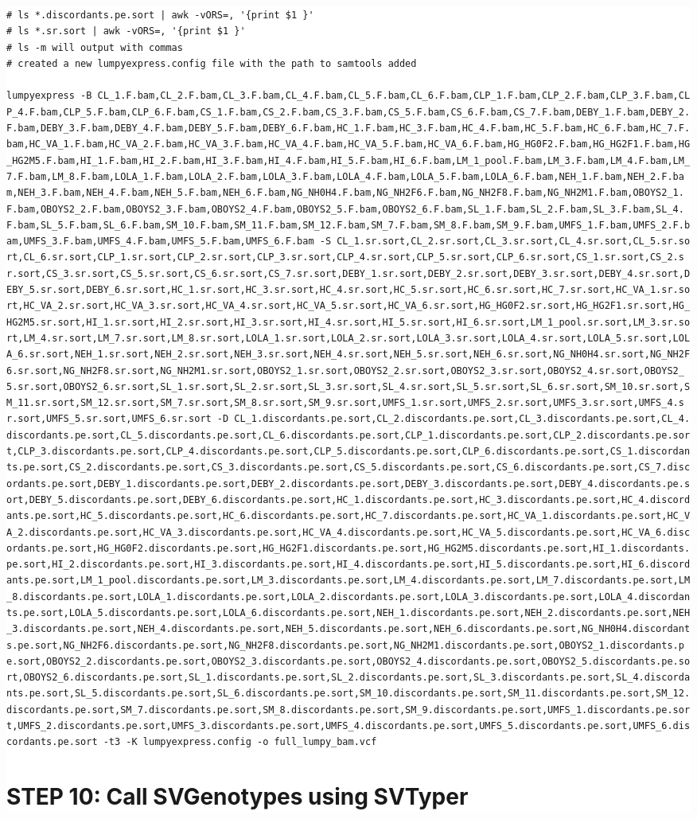 ```
# ls *.discordants.pe.sort | awk -vORS=, '{print $1 }'
# ls *.sr.sort | awk -vORS=, '{print $1 }'
# ls -m will output with commas
# created a new lumpyexpress.config file with the path to samtools added

lumpyexpress -B CL_1.F.bam,CL_2.F.bam,CL_3.F.bam,CL_4.F.bam,CL_5.F.bam,CL_6.F.bam,CLP_1.F.bam,CLP_2.F.bam,CLP_3.F.bam,CLP_4.F.bam,CLP_5.F.bam,CLP_6.F.bam,CS_1.F.bam,CS_2.F.bam,CS_3.F.bam,CS_5.F.bam,CS_6.F.bam,CS_7.F.bam,DEBY_1.F.bam,DEBY_2.F.bam,DEBY_3.F.bam,DEBY_4.F.bam,DEBY_5.F.bam,DEBY_6.F.bam,HC_1.F.bam,HC_3.F.bam,HC_4.F.bam,HC_5.F.bam,HC_6.F.bam,HC_7.F.bam,HC_VA_1.F.bam,HC_VA_2.F.bam,HC_VA_3.F.bam,HC_VA_4.F.bam,HC_VA_5.F.bam,HC_VA_6.F.bam,HG_HG0F2.F.bam,HG_HG2F1.F.bam,HG_HG2M5.F.bam,HI_1.F.bam,HI_2.F.bam,HI_3.F.bam,HI_4.F.bam,HI_5.F.bam,HI_6.F.bam,LM_1_pool.F.bam,LM_3.F.bam,LM_4.F.bam,LM_7.F.bam,LM_8.F.bam,LOLA_1.F.bam,LOLA_2.F.bam,LOLA_3.F.bam,LOLA_4.F.bam,LOLA_5.F.bam,LOLA_6.F.bam,NEH_1.F.bam,NEH_2.F.bam,NEH_3.F.bam,NEH_4.F.bam,NEH_5.F.bam,NEH_6.F.bam,NG_NH0H4.F.bam,NG_NH2F6.F.bam,NG_NH2F8.F.bam,NG_NH2M1.F.bam,OBOYS2_1.F.bam,OBOYS2_2.F.bam,OBOYS2_3.F.bam,OBOYS2_4.F.bam,OBOYS2_5.F.bam,OBOYS2_6.F.bam,SL_1.F.bam,SL_2.F.bam,SL_3.F.bam,SL_4.F.bam,SL_5.F.bam,SL_6.F.bam,SM_10.F.bam,SM_11.F.bam,SM_12.F.bam,SM_7.F.bam,SM_8.F.bam,SM_9.F.bam,UMFS_1.F.bam,UMFS_2.F.bam,UMFS_3.F.bam,UMFS_4.F.bam,UMFS_5.F.bam,UMFS_6.F.bam -S CL_1.sr.sort,CL_2.sr.sort,CL_3.sr.sort,CL_4.sr.sort,CL_5.sr.sort,CL_6.sr.sort,CLP_1.sr.sort,CLP_2.sr.sort,CLP_3.sr.sort,CLP_4.sr.sort,CLP_5.sr.sort,CLP_6.sr.sort,CS_1.sr.sort,CS_2.sr.sort,CS_3.sr.sort,CS_5.sr.sort,CS_6.sr.sort,CS_7.sr.sort,DEBY_1.sr.sort,DEBY_2.sr.sort,DEBY_3.sr.sort,DEBY_4.sr.sort,DEBY_5.sr.sort,DEBY_6.sr.sort,HC_1.sr.sort,HC_3.sr.sort,HC_4.sr.sort,HC_5.sr.sort,HC_6.sr.sort,HC_7.sr.sort,HC_VA_1.sr.sort,HC_VA_2.sr.sort,HC_VA_3.sr.sort,HC_VA_4.sr.sort,HC_VA_5.sr.sort,HC_VA_6.sr.sort,HG_HG0F2.sr.sort,HG_HG2F1.sr.sort,HG_HG2M5.sr.sort,HI_1.sr.sort,HI_2.sr.sort,HI_3.sr.sort,HI_4.sr.sort,HI_5.sr.sort,HI_6.sr.sort,LM_1_pool.sr.sort,LM_3.sr.sort,LM_4.sr.sort,LM_7.sr.sort,LM_8.sr.sort,LOLA_1.sr.sort,LOLA_2.sr.sort,LOLA_3.sr.sort,LOLA_4.sr.sort,LOLA_5.sr.sort,LOLA_6.sr.sort,NEH_1.sr.sort,NEH_2.sr.sort,NEH_3.sr.sort,NEH_4.sr.sort,NEH_5.sr.sort,NEH_6.sr.sort,NG_NH0H4.sr.sort,NG_NH2F6.sr.sort,NG_NH2F8.sr.sort,NG_NH2M1.sr.sort,OBOYS2_1.sr.sort,OBOYS2_2.sr.sort,OBOYS2_3.sr.sort,OBOYS2_4.sr.sort,OBOYS2_5.sr.sort,OBOYS2_6.sr.sort,SL_1.sr.sort,SL_2.sr.sort,SL_3.sr.sort,SL_4.sr.sort,SL_5.sr.sort,SL_6.sr.sort,SM_10.sr.sort,SM_11.sr.sort,SM_12.sr.sort,SM_7.sr.sort,SM_8.sr.sort,SM_9.sr.sort,UMFS_1.sr.sort,UMFS_2.sr.sort,UMFS_3.sr.sort,UMFS_4.sr.sort,UMFS_5.sr.sort,UMFS_6.sr.sort -D CL_1.discordants.pe.sort,CL_2.discordants.pe.sort,CL_3.discordants.pe.sort,CL_4.discordants.pe.sort,CL_5.discordants.pe.sort,CL_6.discordants.pe.sort,CLP_1.discordants.pe.sort,CLP_2.discordants.pe.sort,CLP_3.discordants.pe.sort,CLP_4.discordants.pe.sort,CLP_5.discordants.pe.sort,CLP_6.discordants.pe.sort,CS_1.discordants.pe.sort,CS_2.discordants.pe.sort,CS_3.discordants.pe.sort,CS_5.discordants.pe.sort,CS_6.discordants.pe.sort,CS_7.discordants.pe.sort,DEBY_1.discordants.pe.sort,DEBY_2.discordants.pe.sort,DEBY_3.discordants.pe.sort,DEBY_4.discordants.pe.sort,DEBY_5.discordants.pe.sort,DEBY_6.discordants.pe.sort,HC_1.discordants.pe.sort,HC_3.discordants.pe.sort,HC_4.discordants.pe.sort,HC_5.discordants.pe.sort,HC_6.discordants.pe.sort,HC_7.discordants.pe.sort,HC_VA_1.discordants.pe.sort,HC_VA_2.discordants.pe.sort,HC_VA_3.discordants.pe.sort,HC_VA_4.discordants.pe.sort,HC_VA_5.discordants.pe.sort,HC_VA_6.discordants.pe.sort,HG_HG0F2.discordants.pe.sort,HG_HG2F1.discordants.pe.sort,HG_HG2M5.discordants.pe.sort,HI_1.discordants.pe.sort,HI_2.discordants.pe.sort,HI_3.discordants.pe.sort,HI_4.discordants.pe.sort,HI_5.discordants.pe.sort,HI_6.discordants.pe.sort,LM_1_pool.discordants.pe.sort,LM_3.discordants.pe.sort,LM_4.discordants.pe.sort,LM_7.discordants.pe.sort,LM_8.discordants.pe.sort,LOLA_1.discordants.pe.sort,LOLA_2.discordants.pe.sort,LOLA_3.discordants.pe.sort,LOLA_4.discordants.pe.sort,LOLA_5.discordants.pe.sort,LOLA_6.discordants.pe.sort,NEH_1.discordants.pe.sort,NEH_2.discordants.pe.sort,NEH_3.discordants.pe.sort,NEH_4.discordants.pe.sort,NEH_5.discordants.pe.sort,NEH_6.discordants.pe.sort,NG_NH0H4.discordants.pe.sort,NG_NH2F6.discordants.pe.sort,NG_NH2F8.discordants.pe.sort,NG_NH2M1.discordants.pe.sort,OBOYS2_1.discordants.pe.sort,OBOYS2_2.discordants.pe.sort,OBOYS2_3.discordants.pe.sort,OBOYS2_4.discordants.pe.sort,OBOYS2_5.discordants.pe.sort,OBOYS2_6.discordants.pe.sort,SL_1.discordants.pe.sort,SL_2.discordants.pe.sort,SL_3.discordants.pe.sort,SL_4.discordants.pe.sort,SL_5.discordants.pe.sort,SL_6.discordants.pe.sort,SM_10.discordants.pe.sort,SM_11.discordants.pe.sort,SM_12.discordants.pe.sort,SM_7.discordants.pe.sort,SM_8.discordants.pe.sort,SM_9.discordants.pe.sort,UMFS_1.discordants.pe.sort,UMFS_2.discordants.pe.sort,UMFS_3.discordants.pe.sort,UMFS_4.discordants.pe.sort,UMFS_5.discordants.pe.sort,UMFS_6.discordants.pe.sort -t3 -K lumpyexpress.config -o full_lumpy_bam.vcf

```
# STEP 10: Call SVGenotypes using SVTyper
